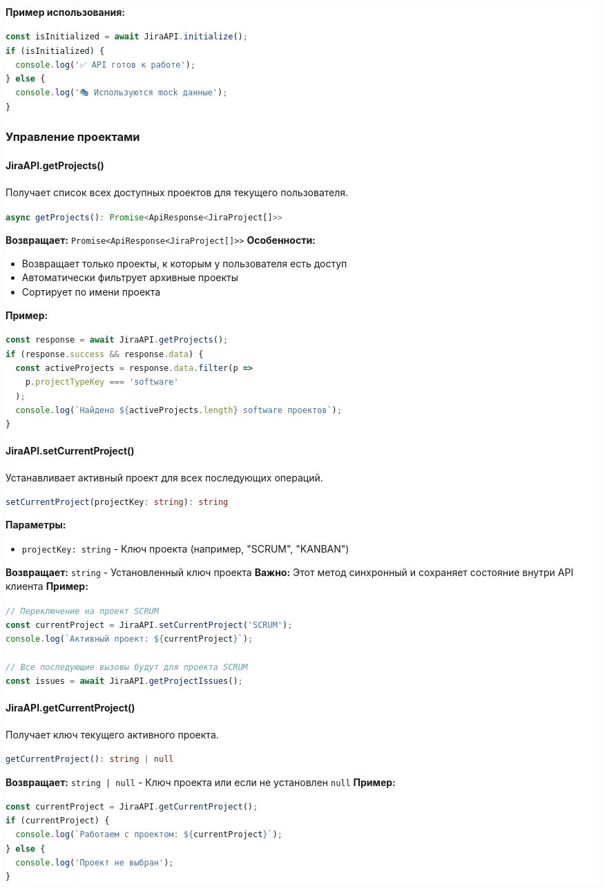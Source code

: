 **Пример использования:**
``` typescript
const isInitialized = await JiraAPI.initialize();
if (isInitialized) {
  console.log('✅ API готов к работе');
} else {
  console.log('🎭 Используются mock данные');
}
```
### Управление проектами
#### JiraAPI.getProjects()
Получает список всех доступных проектов для текущего пользователя.
``` typescript
async getProjects(): Promise<ApiResponse<JiraProject[]>>
```
**Возвращает:** `Promise<ApiResponse<JiraProject[]>>`
**Особенности:**
- Возвращает только проекты, к которым у пользователя есть доступ
- Автоматически фильтрует архивные проекты
- Сортирует по имени проекта

**Пример:**
``` typescript
const response = await JiraAPI.getProjects();
if (response.success && response.data) {
  const activeProjects = response.data.filter(p => 
    p.projectTypeKey === 'software'
  );
  console.log(`Найдено ${activeProjects.length} software проектов`);
}
```
#### JiraAPI.setCurrentProject()
Устанавливает активный проект для всех последующих операций.
``` typescript
setCurrentProject(projectKey: string): string
```
**Параметры:**
- `projectKey: string` - Ключ проекта (например, "SCRUM", "KANBAN")

**Возвращает:** `string` - Установленный ключ проекта
**Важно:** Этот метод синхронный и сохраняет состояние внутри API клиента
**Пример:**
``` typescript
// Переключение на проект SCRUM
const currentProject = JiraAPI.setCurrentProject('SCRUM');
console.log(`Активный проект: ${currentProject}`);

// Все последующие вызовы будут для проекта SCRUM
const issues = await JiraAPI.getProjectIssues();
```
#### JiraAPI.getCurrentProject()
Получает ключ текущего активного проекта.
``` typescript
getCurrentProject(): string | null
```
**Возвращает:** `string | null` - Ключ проекта или если не установлен `null`
**Пример:**
``` typescript
const currentProject = JiraAPI.getCurrentProject();
if (currentProject) {
  console.log(`Работаем с проектом: ${currentProject}`);
} else {
  console.log('Проект не выбран');
}
```